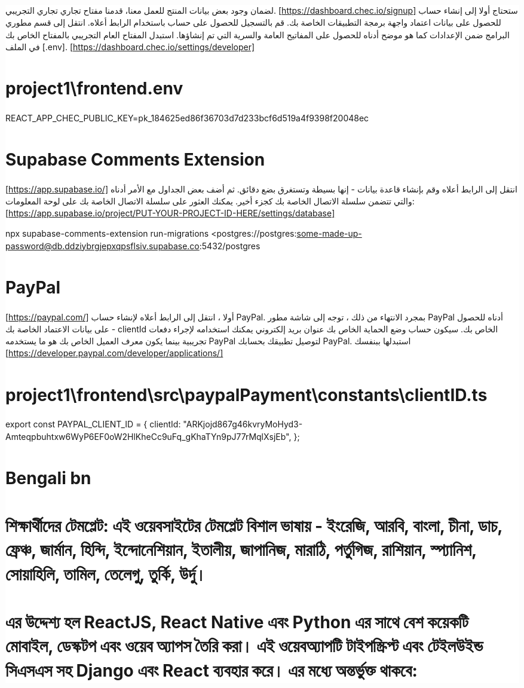 لضمان وجود بعض بيانات المنتج للعمل معنا، قدمنا مفتاح تجاري تجاري التجريبي.
[https://dashboard.chec.io/signup]
ستحتاج أولا إلى إنشاء حساب للحصول على بيانات اعتماد واجهة برمجة التطبيقات الخاصة بك. قم بالتسجيل للحصول على حساب باستخدام الرابط أعلاه. انتقل إلى قسم مطوري البرامج ضمن الإعدادات كما هو موضح أدناه للحصول على المفاتيح العامة والسرية التي تم إنشاؤها. استبدل المفتاح العام التجريبي بالمفتاح الخاص بك في الملف [.env].
[https://dashboard.chec.io/settings/developer]

# project1\frontend\.env

REACT_APP_CHEC_PUBLIC_KEY=pk_184625ed86f36703d7d233bcf6d519a4f9398f20048ec

# Supabase Comments Extension

[https://app.supabase.io/]
انتقل إلى الرابط أعلاه وقم بإنشاء قاعدة بيانات - إنها بسيطة وتستغرق بضع دقائق. ثم أضف بعض الجداول مع الأمر أدناه والتي تتضمن سلسلة الاتصال الخاصة بك كجزء أخير. يمكنك العثور على سلسلة الاتصال الخاصة بك على لوحة المعلومات: [https://app.supabase.io/project/PUT-YOUR-PROJECT-ID-HERE/settings/database]

npx supabase-comments-extension run-migrations <postgres://postgres:some-made-up-password@db.ddziybrgjepxqpsflsiv.supabase.co:5432/postgres

# PayPal

[https://paypal.com/]
أولا ، انتقل إلى الرابط أعلاه لإنشاء حساب PayPal. بمجرد الانتهاء من ذلك ، توجه إلى شاشة مطور PayPal أدناه للحصول على بيانات الاعتماد الخاصة بك - clientId الخاص بك. سيكون حساب وضع الحماية الخاص بك عنوان بريد إلكتروني يمكنك استخدامه لإجراء دفعات تجريبية بينما يكون معرف العميل الخاص بك هو ما يستخدمه PayPal لتوصيل تطبيقك بحسابك PayPal. استبدلها ببنفسك [https://developer.paypal.com/developer/applications/]

# project1\frontend\src\paypalPayment\constants\clientID.ts

export const PAYPAL_CLIENT_ID = {
clientId:
"ARKjojd867g46kvryMoHyd3-Amteqpbuhtxw6WyP6EF0oW2HlKheCc9uFq_gKhaTYn9pJ77rMqlXsjEb",
};

# Bengali bn

# শিক্ষার্থীদের টেমপ্লেট: এই ওয়েবসাইটের টেমপ্লেট বিশাল ভাষায় - ইংরেজি, আরবি, বাংলা, চীনা, ডাচ, ফ্রেঞ্চ, জার্মান, হিন্দি, ইন্দোনেশিয়ান, ইতালীয়, জাপানিজ, মারাঠি, পর্তুগিজ, রাশিয়ান, স্প্যানিশ, সোয়াহিলি, তামিল, তেলেগু, তুর্কি, উর্দু।

# এর উদ্দেশ্য হল ReactJS, React Native এবং Python এর সাথে বেশ কয়েকটি মোবাইল, ডেস্কটপ এবং ওয়েব অ্যাপস তৈরি করা। এই ওয়েবঅ্যাপটি টাইপস্ক্রিপ্ট এবং টেইলউইন্ড সিএসএস সহ Django এবং React ব্যবহার করে। এর মধ্যে অন্তর্ভুক্ত থাকবে:
